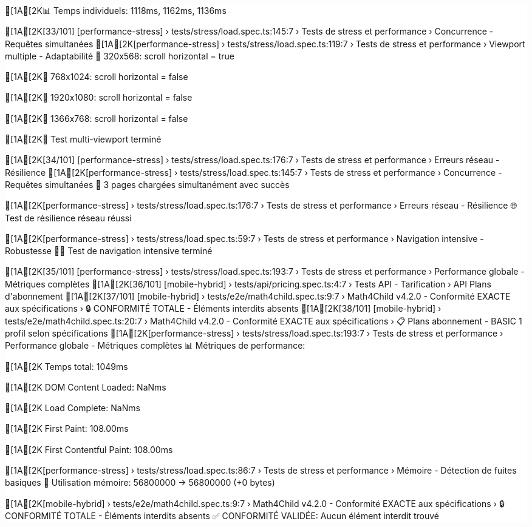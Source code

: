 [1A[2K📊 Temps individuels: 1118ms, 1162ms, 1136ms

[1A[2K[33/101] [performance-stress] › tests/stress/load.spec.ts:145:7 › Tests de stress et performance › Concurrence - Requêtes simultanées
[1A[2K[performance-stress] › tests/stress/load.spec.ts:119:7 › Tests de stress et performance › Viewport multiple - Adaptabilité
📱 320x568: scroll horizontal = true

[1A[2K📱 768x1024: scroll horizontal = false

[1A[2K📱 1920x1080: scroll horizontal = false

[1A[2K📱 1366x768: scroll horizontal = false

[1A[2K📐 Test multi-viewport terminé

[1A[2K[34/101] [performance-stress] › tests/stress/load.spec.ts:176:7 › Tests de stress et performance › Erreurs réseau - Résilience
[1A[2K[performance-stress] › tests/stress/load.spec.ts:145:7 › Tests de stress et performance › Concurrence - Requêtes simultanées
🔄 3 pages chargées simultanément avec succès

[1A[2K[performance-stress] › tests/stress/load.spec.ts:176:7 › Tests de stress et performance › Erreurs réseau - Résilience
🌐 Test de résilience réseau réussi

[1A[2K[performance-stress] › tests/stress/load.spec.ts:59:7 › Tests de stress et performance › Navigation intensive - Robustesse
🏃‍♂️ Test de navigation intensive terminé

[1A[2K[35/101] [performance-stress] › tests/stress/load.spec.ts:193:7 › Tests de stress et performance › Performance globale - Métriques complètes
[1A[2K[36/101] [mobile-hybrid] › tests/api/pricing.spec.ts:4:7 › Tests API - Tarification › API Plans d'abonnement
[1A[2K[37/101] [mobile-hybrid] › tests/e2e/math4child.spec.ts:9:7 › Math4Child v4.2.0 - Conformité EXACTE aux spécifications › 🔒 CONFORMITÉ TOTALE - Éléments interdits absents
[1A[2K[38/101] [mobile-hybrid] › tests/e2e/math4child.spec.ts:20:7 › Math4Child v4.2.0 - Conformité EXACTE aux spécifications › 📋 Plans abonnement - BASIC 1 profil selon spécifications
[1A[2K[performance-stress] › tests/stress/load.spec.ts:193:7 › Tests de stress et performance › Performance globale - Métriques complètes
📊 Métriques de performance:

[1A[2K   Temps total: 1049ms

[1A[2K   DOM Content Loaded: NaNms

[1A[2K   Load Complete: NaNms

[1A[2K   First Paint: 108.00ms

[1A[2K   First Contentful Paint: 108.00ms

[1A[2K[performance-stress] › tests/stress/load.spec.ts:86:7 › Tests de stress et performance › Mémoire - Détection de fuites basiques
🧠 Utilisation mémoire: 56800000 → 56800000 (+0 bytes)

[1A[2K[mobile-hybrid] › tests/e2e/math4child.spec.ts:9:7 › Math4Child v4.2.0 - Conformité EXACTE aux spécifications › 🔒 CONFORMITÉ TOTALE - Éléments interdits absents
✅ CONFORMITÉ VALIDÉE: Aucun élément interdit trouvé
